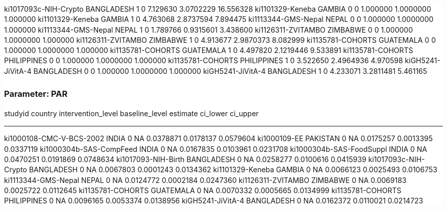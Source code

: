 ki1017093c-NIH-Crypto      BANGLADESH    1                    0                  7.129630   3.0702229   16.556328
ki1101329-Keneba           GAMBIA        0                    0                  1.000000   1.0000000    1.000000
ki1101329-Keneba           GAMBIA        1                    0                  4.763068   2.8737594    7.894475
ki1113344-GMS-Nepal        NEPAL         0                    0                  1.000000   1.0000000    1.000000
ki1113344-GMS-Nepal        NEPAL         1                    0                  1.789766   0.9315601    3.438600
ki1126311-ZVITAMBO         ZIMBABWE      0                    0                  1.000000   1.0000000    1.000000
ki1126311-ZVITAMBO         ZIMBABWE      1                    0                  4.913677   2.9870373    8.082999
ki1135781-COHORTS          GUATEMALA     0                    0                  1.000000   1.0000000    1.000000
ki1135781-COHORTS          GUATEMALA     1                    0                  4.497820   2.1219446    9.533891
ki1135781-COHORTS          PHILIPPINES   0                    0                  1.000000   1.0000000    1.000000
ki1135781-COHORTS          PHILIPPINES   1                    0                  3.522650   2.4964936    4.970598
kiGH5241-JiVitA-4          BANGLADESH    0                    0                  1.000000   1.0000000    1.000000
kiGH5241-JiVitA-4          BANGLADESH    1                    0                  4.233071   3.2811481    5.461165


### Parameter: PAR


studyid                    country       intervention_level   baseline_level     estimate    ci_lower    ci_upper
-------------------------  ------------  -------------------  ---------------  ----------  ----------  ----------
ki1000108-CMC-V-BCS-2002   INDIA         0                    NA                0.0378871   0.0178137   0.0579604
ki1000109-EE               PAKISTAN      0                    NA                0.0175257   0.0013395   0.0337119
ki1000304b-SAS-CompFeed    INDIA         0                    NA                0.0167835   0.0103961   0.0231708
ki1000304b-SAS-FoodSuppl   INDIA         0                    NA                0.0470251   0.0191869   0.0748634
ki1017093-NIH-Birth        BANGLADESH    0                    NA                0.0258277   0.0100616   0.0415939
ki1017093c-NIH-Crypto      BANGLADESH    0                    NA                0.0067803   0.0001243   0.0134362
ki1101329-Keneba           GAMBIA        0                    NA                0.0066123   0.0025493   0.0106753
ki1113344-GMS-Nepal        NEPAL         0                    NA                0.0124772   0.0002184   0.0247360
ki1126311-ZVITAMBO         ZIMBABWE      0                    NA                0.0069183   0.0025722   0.0112645
ki1135781-COHORTS          GUATEMALA     0                    NA                0.0070332   0.0005665   0.0134999
ki1135781-COHORTS          PHILIPPINES   0                    NA                0.0096165   0.0053374   0.0138956
kiGH5241-JiVitA-4          BANGLADESH    0                    NA                0.0162372   0.0110021   0.0214723
